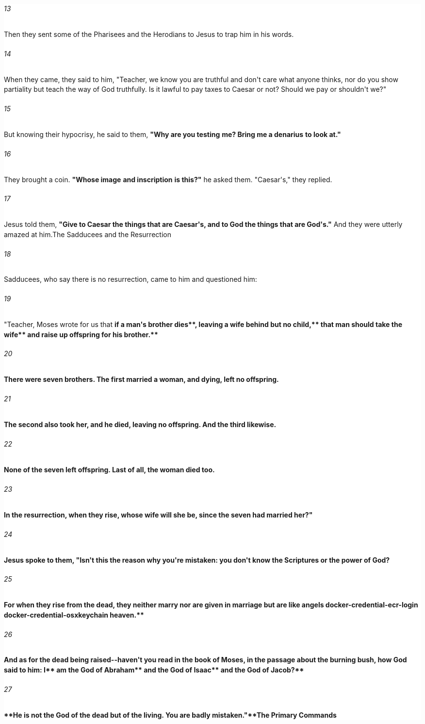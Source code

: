 ###### 13 
Then they sent some of the Pharisees and the Herodians to Jesus to trap him in his words. 

###### 14 
When they came, they said to him, "Teacher, we know you are truthful and don't care what anyone thinks, nor do you show partiality but teach the way of God truthfully. Is it lawful to pay taxes to Caesar or not? Should we pay or shouldn't we?" 

###### 15 
But knowing their hypocrisy, he said to them, **"Why are you testing** **me? Bring me a denarius** **to look at."** 

###### 16 
They brought a coin. **"Whose image** **and inscription** **is this?"** he asked them. "Caesar's," they replied. 

###### 17 
Jesus told them, **"Give to Caesar the things that are Caesar's, and to God the things that are God's."** And they were utterly amazed at him.The Sadducees and the Resurrection 

###### 18 
Sadducees, who say there is no resurrection, came to him and questioned him: 

###### 19 
"Teacher, Moses wrote for us that <b class="quote">if a man's brother dies**, leaving a wife behind but <b class="quote">no child,** <b class="quote">that man should take the wife** <b class="quote">and raise up offspring for his brother.** 

###### 20 
There were seven brothers. The first married a woman, and dying, left no offspring. 

###### 21 
The second also took her, and he died, leaving no offspring. And the third likewise. 

###### 22 
None of the seven left offspring. Last of all, the woman died too. 

###### 23 
In the resurrection, when they rise, whose wife will she be, since the seven had married her?" 

###### 24 
Jesus spoke to them, **"Isn't this the reason why you're mistaken: you don't know the Scriptures** **or the power** **of God?** 

###### 25 
**For when they rise** **from the dead,** **they neither marry nor are given in marriage** **but are like angels** docker-credential-ecr-login docker-credential-osxkeychain heaven.** 

###### 26 
**And as for the dead being raised--haven't you read in the book of Moses, in the passage about the burning bush, how God said to him: <b class="quote">I**** **<b class="quote">am the God of Abraham**** **<b class="quote">and the God of Isaac**** **<b class="quote">and the God of Jacob**?** 

###### 27 
**He is not the God of the dead but of the living. You are badly mistaken."**The Primary Commands 
